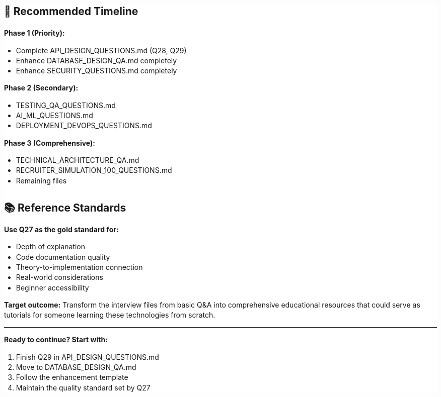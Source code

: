 ## 🔄 Recommended Timeline

**Phase 1 (Priority):**
- Complete API_DESIGN_QUESTIONS.md (Q28, Q29)
- Enhance DATABASE_DESIGN_QA.md completely
- Enhance SECURITY_QUESTIONS.md completely

**Phase 2 (Secondary):**
- TESTING_QA_QUESTIONS.md
- AI_ML_QUESTIONS.md
- DEPLOYMENT_DEVOPS_QUESTIONS.md

**Phase 3 (Comprehensive):**
- TECHNICAL_ARCHITECTURE_QA.md
- RECRUITER_SIMULATION_100_QUESTIONS.md
- Remaining files

## 📚 Reference Standards

**Use Q27 as the gold standard for:**
- Depth of explanation
- Code documentation quality
- Theory-to-implementation connection
- Real-world considerations
- Beginner accessibility

**Target outcome:**
Transform the interview files from basic Q&A into comprehensive educational resources that could serve as tutorials for someone learning these technologies from scratch.

---

**Ready to continue? Start with:**
1. Finish Q29 in API_DESIGN_QUESTIONS.md
2. Move to DATABASE_DESIGN_QA.md
3. Follow the enhancement template
4. Maintain the quality standard set by Q27
